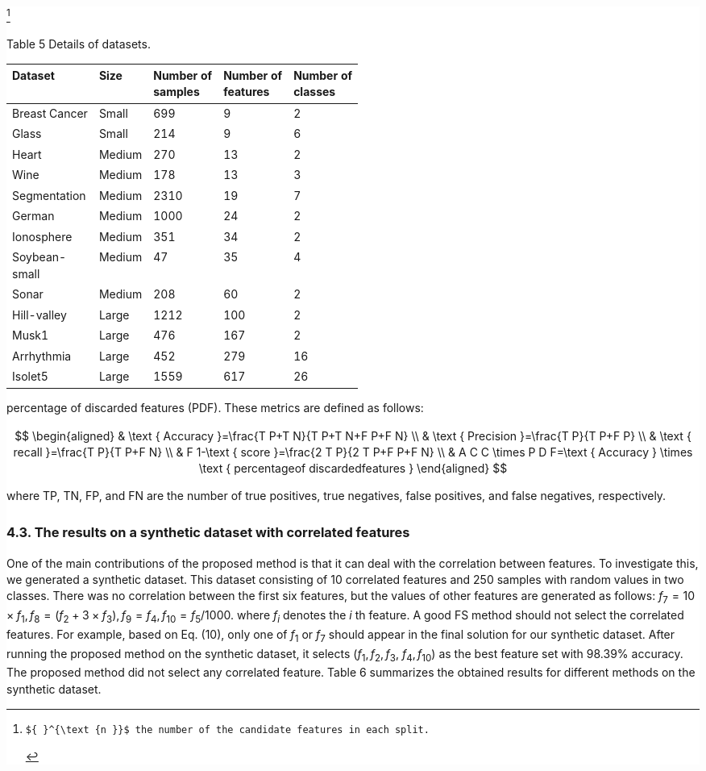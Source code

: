 [^0]
[^0]:    ${ }^{\text {n }}$ the number of the candidate features in each split.

Table 5
Details of datasets.

| Dataset | Size | Number of <br> samples | Number of <br> features | Number of <br> classes |
| :-- | :-- | :-- | :-- | :-- |
| Breast Cancer | Small | 699 | 9 | 2 |
| Glass | Small | 214 | 9 | 6 |
| Heart | Medium | 270 | 13 | 2 |
| Wine | Medium | 178 | 13 | 3 |
| Segmentation | Medium | 2310 | 19 | 7 |
| German | Medium | 1000 | 24 | 2 |
| Ionosphere | Medium | 351 | 34 | 2 |
| Soybean- <br> small | Medium | 47 | 35 | 4 |
| Sonar | Medium | 208 | 60 | 2 |
| Hill-valley | Large | 1212 | 100 | 2 |
| Musk1 | Large | 476 | 167 | 2 |
| Arrhythmia | Large | 452 | 279 | 16 |
| Isolet5 | Large | 1559 | 617 | 26 |

percentage of discarded features (PDF). These metrics are defined as follows:

$$
\begin{aligned}
& \text { Accuracy }=\frac{T P+T N}{T P+T N+F P+F N} \\
& \text { Precision }=\frac{T P}{T P+F P} \\
& \text { recall }=\frac{T P}{T P+F N} \\
& F 1-\text { score }=\frac{2 T P}{2 T P+F P+F N} \\
& A C C \times P D F=\text { Accuracy } \times \text { percentageof discardedfeatures }
\end{aligned}
$$

where TP, TN, FP, and FN are the number of true positives, true negatives, false positives, and false negatives, respectively.

### 4.3. The results on a synthetic dataset with correlated features

One of the main contributions of the proposed method is that it can deal with the correlation between features. To investigate this, we generated a synthetic dataset. This dataset consisting of 10 correlated features and 250 samples with random values in two classes. There was no correlation between the first six features, but the values of other features are generated as follows:
$f_{7}=10 \times f_{1}, f_{8}=\left(f_{2}+3 \times f_{3}\right), f_{9}=f_{4}, f_{10}=f_{5} / 1000$.
where $f_{i}$ denotes the $i$ th feature. A good FS method should not select the correlated features. For example, based on Eq. (10), only one of $f_{1}$ or $f_{7}$ should appear in the final solution for our synthetic dataset. After running the proposed method on the synthetic dataset, it selects $\left(f_{1}, f_{2}, f_{3}\right.$, $\left.f_{4}, f_{10}\right)$ as the best feature set with $98.39 \%$ accuracy. The proposed method did not select any correlated feature. Table 6 summarizes the obtained results for different methods on the synthetic dataset.


[^0]:    a Corresponding author.